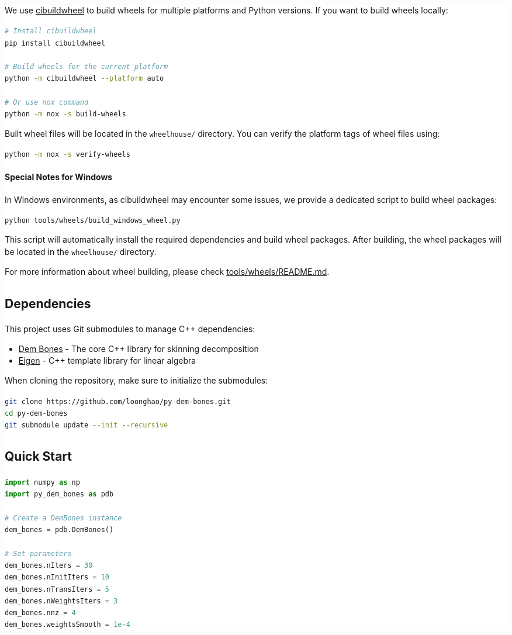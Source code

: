 We use [cibuildwheel](https://cibuildwheel.readthedocs.io/) to build wheels for multiple platforms and Python versions. If you want to build wheels locally:

```bash
# Install cibuildwheel
pip install cibuildwheel

# Build wheels for the current platform
python -m cibuildwheel --platform auto

# Or use nox command
python -m nox -s build-wheels
```

Built wheel files will be located in the `wheelhouse/` directory. You can verify the platform tags of wheel files using:

```bash
python -m nox -s verify-wheels
```

#### Special Notes for Windows

In Windows environments, as cibuildwheel may encounter some issues, we provide a dedicated script to build wheel packages:

```bash
python tools/wheels/build_windows_wheel.py
```

This script will automatically install the required dependencies and build wheel packages. After building, the wheel packages will be located in the `wheelhouse/` directory.

For more information about wheel building, please check [tools/wheels/README.md](tools/wheels/README.md).

## Dependencies

This project uses Git submodules to manage C++ dependencies:

- [Dem Bones](https://github.com/electronicarts/dem-bones) - The core C++ library for skinning decomposition
- [Eigen](https://gitlab.com/libeigen/eigen) - C++ template library for linear algebra

When cloning the repository, make sure to initialize the submodules:

```bash
git clone https://github.com/loonghao/py-dem-bones.git
cd py-dem-bones
git submodule update --init --recursive
```

## Quick Start

```python
import numpy as np
import py_dem_bones as pdb

# Create a DemBones instance
dem_bones = pdb.DemBones()

# Set parameters
dem_bones.nIters = 30
dem_bones.nInitIters = 10
dem_bones.nTransIters = 5
dem_bones.nWeightsIters = 3
dem_bones.nnz = 4
dem_bones.weightsSmooth = 1e-4

```